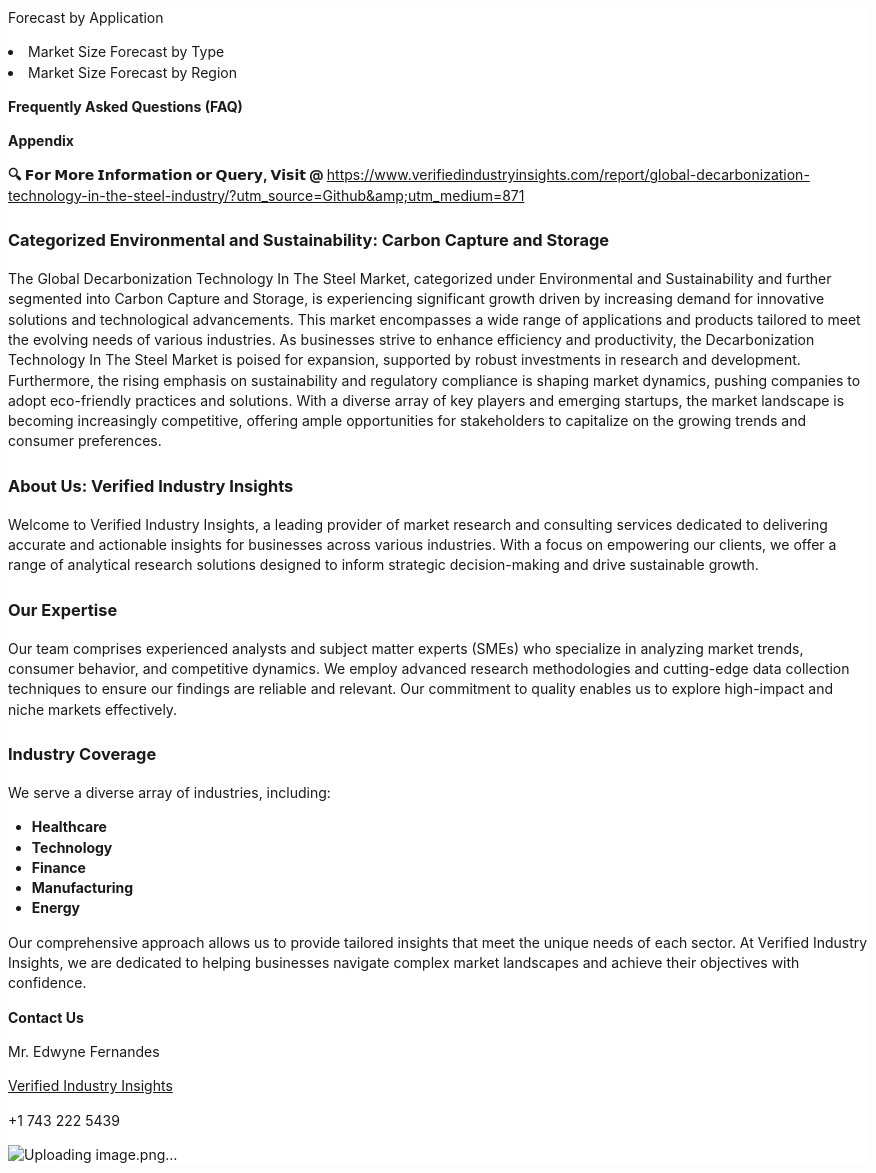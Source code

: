 Forecast by Application</li><li>Market Size Forecast by Type</li><li>Market Size Forecast by Region</li></ul><p><strong>Frequently Asked Questions (FAQ)</strong></p><p><strong>Appendix<br /></strong></p><p><strong>🔍 𝗙𝗼𝗿 𝗠𝗼𝗿𝗲 𝗜𝗻𝗳𝗼𝗿𝗺𝗮𝘁𝗶𝗼𝗻 𝗼𝗿 𝗤𝘂𝗲𝗿𝘆, 𝗩𝗶𝘀𝗶𝘁 @ </strong><a href="https://www.verifiedindustryinsights.com/report/global-decarbonization-technology-in-the-steel-industry/?utm_source=Github&amp;utm_medium=871">https://www.verifiedindustryinsights.com/report/global-decarbonization-technology-in-the-steel-industry/?utm_source=Github&amp;utm_medium=871</a>&nbsp;</p><h3>Categorized Environmental and Sustainability: Carbon Capture and Storage </h3><p>The Global Decarbonization Technology In The Steel Market, categorized under Environmental and Sustainability and further segmented into Carbon Capture and Storage, is experiencing significant growth driven by increasing demand for innovative solutions and technological advancements. This market encompasses a wide range of applications and products tailored to meet the evolving needs of various industries. As businesses strive to enhance efficiency and productivity, the Decarbonization Technology In The Steel Market is poised for expansion, supported by robust investments in research and development. Furthermore, the rising emphasis on sustainability and regulatory compliance is shaping market dynamics, pushing companies to adopt eco-friendly practices and solutions. With a diverse array of key players and emerging startups, the market landscape is becoming increasingly competitive, offering ample opportunities for stakeholders to capitalize on the growing trends and consumer preferences.</p><h3>About Us: Verified Industry Insights</h3><p>Welcome to Verified Industry Insights, a leading provider of market research and consulting services dedicated to delivering accurate and actionable insights for businesses across various industries. With a focus on empowering our clients, we offer a range of analytical research solutions designed to inform strategic decision-making and drive sustainable growth.</p><h3>Our Expertise</h3><p>Our team comprises experienced analysts and subject matter experts (SMEs) who specialize in analyzing market trends, consumer behavior, and competitive dynamics. We employ advanced research methodologies and cutting-edge data collection techniques to ensure our findings are reliable and relevant. Our commitment to quality enables us to explore high-impact and niche markets effectively.</p><h3>Industry Coverage</h3><p>We serve a diverse array of industries, including:</p><ul><li><strong>Healthcare</strong></li><li><strong>Technology</strong></li><li><strong>Finance</strong></li><li><strong>Manufacturing</strong></li><li><strong>Energy</strong></li></ul><p>Our comprehensive approach allows us to provide tailored insights that meet the unique needs of each sector. At Verified Industry Insights, we are dedicated to helping businesses navigate complex market landscapes and achieve their objectives with confidence.</p><p><strong>Contact Us</strong></p><p>Mr. Edwyne Fernandes</p><p><a href="https://www.verifiedindustryinsights.com/">Verified Industry Insights</a></p><p>+1 743 222 5439</p>
![Uploading image.png…]()
